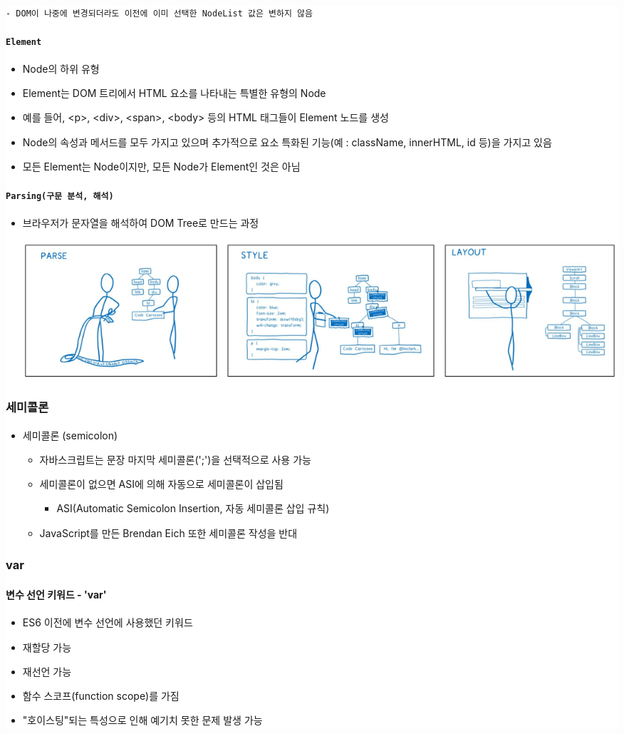     - DOM이 나중에 변경되더라도 이전에 이미 선택한 NodeList 값은 변하지 않음


#### `Element`

  - Node의 하위 유형

  - Element는 DOM 트리에서 HTML 요소를 나타내는 특별한 유형의 Node

  - 예를 들어, \<p>, \<div>, \<span>, \<body> 등의 HTML 태그들이 Element 노드를 생성

  - Node의 속성과 메서드를 모두 가지고 있으며 추가적으로 요소 특화된 기능(예 : className, innerHTML, id 등)을 가지고 있음

  - 모든 Element는 Node이지만, 모든 Node가 Element인 것은 아님


#### `Parsing(구문 분석, 해석)`

  - 브라우저가 문자열을 해석하여 DOM Tree로 만드는 과정

    ![alt text](./images/image_29.png)



### 세미콜론

- 세미콜론 (semicolon)

  - 자바스크립트는 문장 마지막 세미콜론(';')을 선택적으로 사용 가능

  - 세미콜론이 없으면 ASI에 의해 자동으로 세미콜론이 삽입됨

    - ASI(Automatic Semicolon Insertion, 자동 세미콜론 삽입 규칙)

  - JavaScript를 만든 Brendan Eich 또한 세미콜론 작성을 반대


### var

#### 변수 선언 키워드 - 'var'

  - ES6 이전에 변수 선언에 사용했던 키워드

  - 재할당 가능

  - 재선언 가능

  - 함수 스코프(function scope)를 가짐

  - "호이스팅"되는 특성으로 인해 예기치 못한 문제 발생 가능
